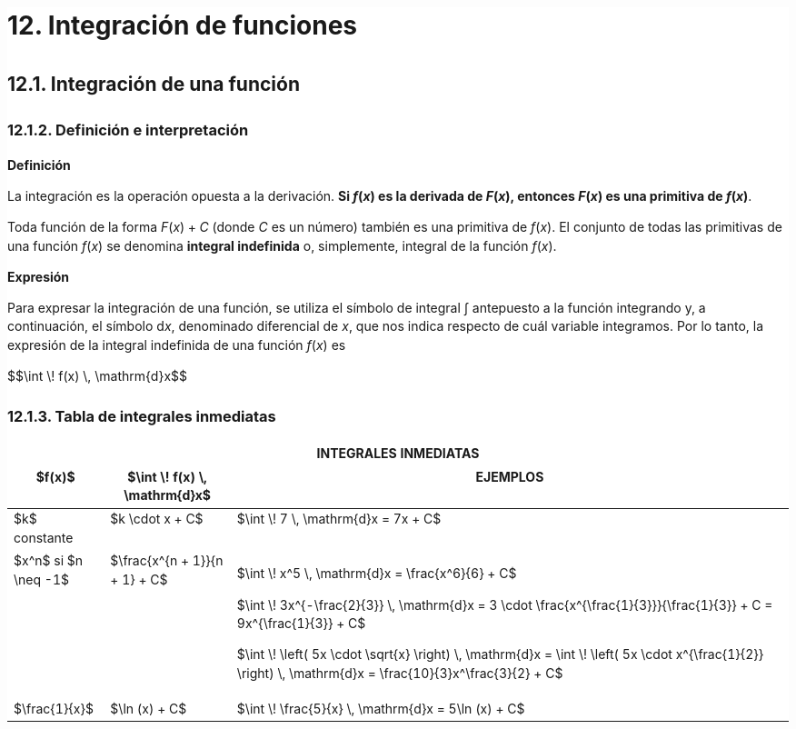 # 12. Integración de funciones

## 12.1. Integración de una función

### 12.1.2. Definición e interpretación

**Definición**

La integración es la operación opuesta a la derivación. **Si $f(x)$ es la derivada de $F(x)$, entonces $F(x)$ es una primitiva de $f(x)$**.

Toda función de la forma $F(x) + C$ (donde $C$ es un número) también es una primitiva de $f(x)$. El conjunto de todas las primitivas de una función $f(x)$ se denomina **integral indefinida** o, simplemente, integral de la función $f(x)$.

**Expresión**

Para expresar la integración de una función, se utiliza el símbolo de integral $\int$ antepuesto a la función integrando y, a continuación, el símbolo $\mathrm{d}x$, denominado diferencial de $x$, que nos indica respecto de cuál variable integramos. Por lo tanto, la expresión de la integral indefinida de una función $f(x)$ es

<p>
	$$\int \! f(x) \, \mathrm{d}x$$
</p>

### 12.1.3. Tabla de integrales inmediatas

<table>
	<thead>
		<tr align="center">
			<td colspan="3">
				<strong>INTEGRALES INMEDIATAS</strong>
			</td>
		</tr>
		<tr align="center">
			<td><strong>$f(x)$</strong></td>
			<td><strong>$\int \! f(x) \, \mathrm{d}x$</strong></td>
			<td><strong>EJEMPLOS</strong></td>
		</tr>
	</thead>
	<tbody>
		<tr>
			<td>$k$ constante</td>
			<td>$k \cdot x + C$</td>
			<td>$\int \! 7 \, \mathrm{d}x = 7x + C$</td>
		</tr>
		<tr>
			<td>$x^n$ si $n \neq -1$</td>
			<td>$\frac{x^{n + 1}}{n + 1} + C$</td>
			<td>
				<p>$\int \! x^5 \, \mathrm{d}x = \frac{x^6}{6} + C$</p>
				<p>$\int \! 3x^{-\frac{2}{3}} \, \mathrm{d}x = 3 \cdot \frac{x^{\frac{1}{3}}}{\frac{1}{3}} + C = 9x^{\frac{1}{3}} + C$</p>
				<p>$\int \! \left( 5x \cdot \sqrt{x} \right) \, \mathrm{d}x = \int \! \left( 5x \cdot x^{\frac{1}{2}} \right) \, \mathrm{d}x = \frac{10}{3}x^\frac{3}{2} + C$</p>
			</td>
		</tr>
		<tr>
			<td>$\frac{1}{x}$</td>
			<td>$\ln (x) + C$</td>
			<td>$\int \! \frac{5}{x} \, \mathrm{d}x = 5\ln (x) + C$</td>
		</tr>
		<tr>